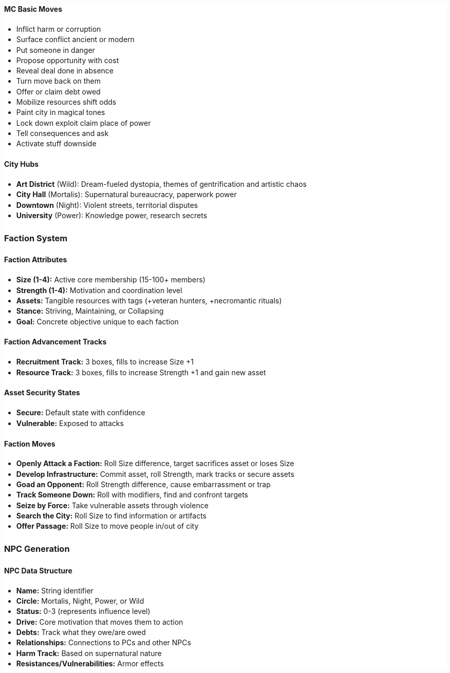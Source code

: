 #### MC Basic Moves
- Inflict harm or corruption
- Surface conflict ancient or modern
- Put someone in danger
- Propose opportunity with cost
- Reveal deal done in absence
- Turn move back on them
- Offer or claim debt owed
- Mobilize resources shift odds
- Paint city in magical tones
- Lock down exploit claim place of power
- Tell consequences and ask
- Activate stuff downside

#### City Hubs
- **Art District** (Wild): Dream-fueled dystopia, themes of gentrification and artistic chaos
- **City Hall** (Mortalis): Supernatural bureaucracy, paperwork power
- **Downtown** (Night): Violent streets, territorial disputes
- **University** (Power): Knowledge power, research secrets

### Faction System

#### Faction Attributes
- **Size (1-4):** Active core membership (15-100+ members)
- **Strength (1-4):** Motivation and coordination level
- **Assets:** Tangible resources with tags (+veteran hunters, +necromantic rituals)
- **Stance:** Striving, Maintaining, or Collapsing
- **Goal:** Concrete objective unique to each faction

#### Faction Advancement Tracks
- **Recruitment Track:** 3 boxes, fills to increase Size +1
- **Resource Track:** 3 boxes, fills to increase Strength +1 and gain new asset

#### Asset Security States
- **Secure:** Default state with confidence
- **Vulnerable:** Exposed to attacks

#### Faction Moves
- **Openly Attack a Faction:** Roll Size difference, target sacrifices asset or loses Size
- **Develop Infrastructure:** Commit asset, roll Strength, mark tracks or secure assets
- **Goad an Opponent:** Roll Strength difference, cause embarrassment or trap
- **Track Someone Down:** Roll with modifiers, find and confront targets
- **Seize by Force:** Take vulnerable assets through violence
- **Search the City:** Roll Size to find information or artifacts
- **Offer Passage:** Roll Size to move people in/out of city

### NPC Generation

#### NPC Data Structure
- **Name:** String identifier
- **Circle:** Mortalis, Night, Power, or Wild
- **Status:** 0-3 (represents influence level)
- **Drive:** Core motivation that moves them to action
- **Debts:** Track what they owe/are owed
- **Relationships:** Connections to PCs and other NPCs
- **Harm Track:** Based on supernatural nature
- **Resistances/Vulnerabilities:** Armor effects
